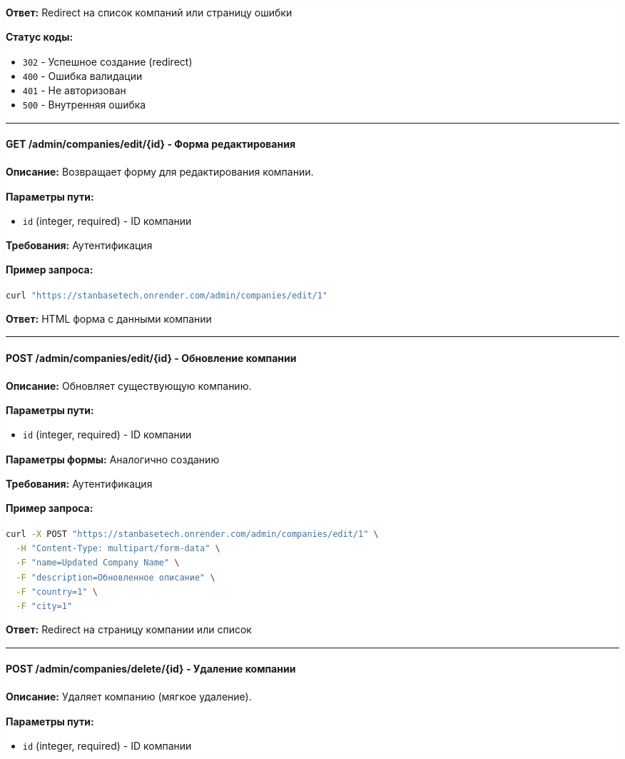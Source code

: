**Ответ:** Redirect на список компаний или страницу ошибки

**Статус коды:**
- `302` - Успешное создание (redirect)
- `400` - Ошибка валидации
- `401` - Не авторизован
- `500` - Внутренняя ошибка

---

#### GET /admin/companies/edit/{id} - Форма редактирования

**Описание:** Возвращает форму для редактирования компании.

**Параметры пути:**
- `id` (integer, required) - ID компании

**Требования:** Аутентификация

**Пример запроса:**
```bash
curl "https://stanbasetech.onrender.com/admin/companies/edit/1"
```

**Ответ:** HTML форма с данными компании

---

#### POST /admin/companies/edit/{id} - Обновление компании

**Описание:** Обновляет существующую компанию.

**Параметры пути:**
- `id` (integer, required) - ID компании

**Параметры формы:** Аналогично созданию

**Требования:** Аутентификация

**Пример запроса:**
```bash
curl -X POST "https://stanbasetech.onrender.com/admin/companies/edit/1" \
  -H "Content-Type: multipart/form-data" \
  -F "name=Updated Company Name" \
  -F "description=Обновленное описание" \
  -F "country=1" \
  -F "city=1"
```

**Ответ:** Redirect на страницу компании или список

---

#### POST /admin/companies/delete/{id} - Удаление компании

**Описание:** Удаляет компанию (мягкое удаление).

**Параметры пути:**
- `id` (integer, required) - ID компании
